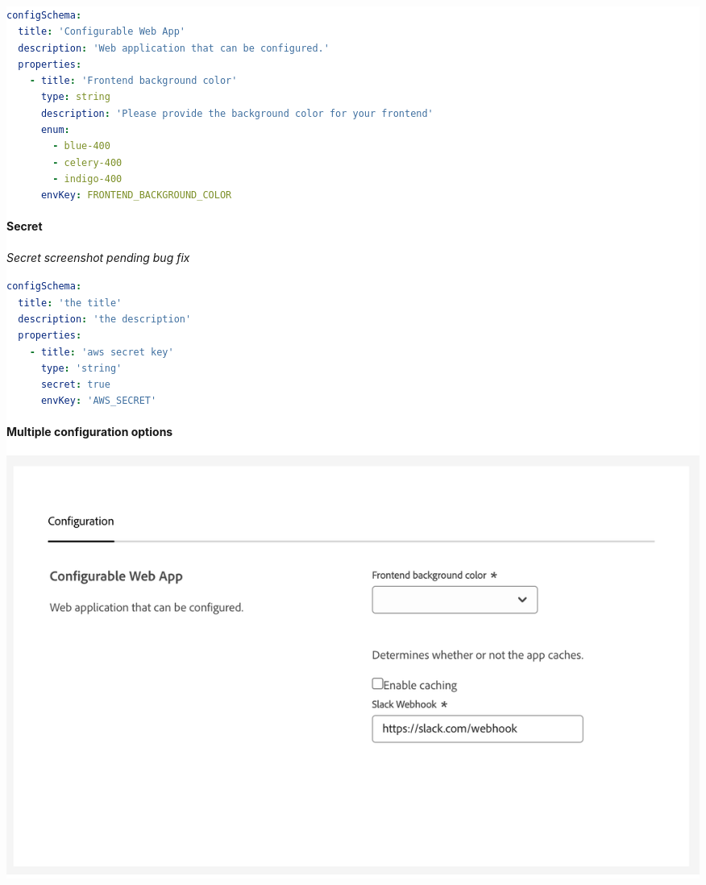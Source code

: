 ```yaml
configSchema:
  title: 'Configurable Web App'
  description: 'Web application that can be configured.'
  properties:
    - title: 'Frontend background color'
      type: string
      description: 'Please provide the background color for your frontend'
      enum:
        - blue-400
        - celery-400
        - indigo-400
      envKey: FRONTEND_BACKGROUND_COLOR
```

#### Secret

_Secret screenshot pending bug fix_

```yaml
configSchema:
  title: 'the title'
  description: 'the description'
  properties:
    - title: 'aws secret key'
      type: 'string'
      secret: true 
      envKey: 'AWS_SECRET'
```

#### Multiple configuration options

![Screenshot of Multiple Configuration](../../images/cc-mult-config.png)
